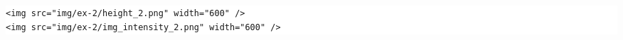     <img src="img/ex-2/height_2.png" width="600" />
    <img src="img/ex-2/img_intensity_2.png" width="600" />